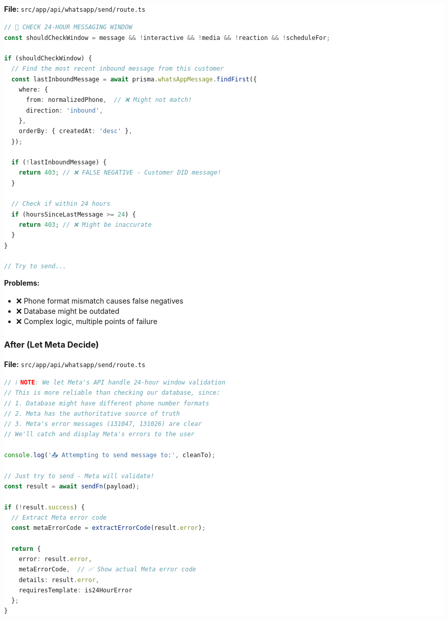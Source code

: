 **File:** `src/app/api/whatsapp/send/route.ts`

```typescript
// 🚨 CHECK 24-HOUR MESSAGING WINDOW
const shouldCheckWindow = message && !interactive && !media && !reaction && !scheduleFor;

if (shouldCheckWindow) {
  // Find the most recent inbound message from this customer
  const lastInboundMessage = await prisma.whatsAppMessage.findFirst({
    where: {
      from: normalizedPhone,  // ❌ Might not match!
      direction: 'inbound',
    },
    orderBy: { createdAt: 'desc' },
  });

  if (!lastInboundMessage) {
    return 403; // ❌ FALSE NEGATIVE - Customer DID message!
  }
  
  // Check if within 24 hours
  if (hoursSinceLastMessage >= 24) {
    return 403; // ❌ Might be inaccurate
  }
}

// Try to send...
```

**Problems:**
- ❌ Phone format mismatch causes false negatives
- ❌ Database might be outdated
- ❌ Complex logic, multiple points of failure

### After (Let Meta Decide)

**File:** `src/app/api/whatsapp/send/route.ts`

```typescript
// ℹ️ NOTE: We let Meta's API handle 24-hour window validation
// This is more reliable than checking our database, since:
// 1. Database might have different phone number formats
// 2. Meta has the authoritative source of truth
// 3. Meta's error messages (131047, 131026) are clear
// We'll catch and display Meta's errors to the user

console.log('📤 Attempting to send message to:', cleanTo);

// Just try to send - Meta will validate!
const result = await sendFn(payload);

if (!result.success) {
  // Extract Meta error code
  const metaErrorCode = extractErrorCode(result.error);
  
  return {
    error: result.error,
    metaErrorCode,  // ✅ Show actual Meta error code
    details: result.error,
    requiresTemplate: is24HourError
  };
}
```
